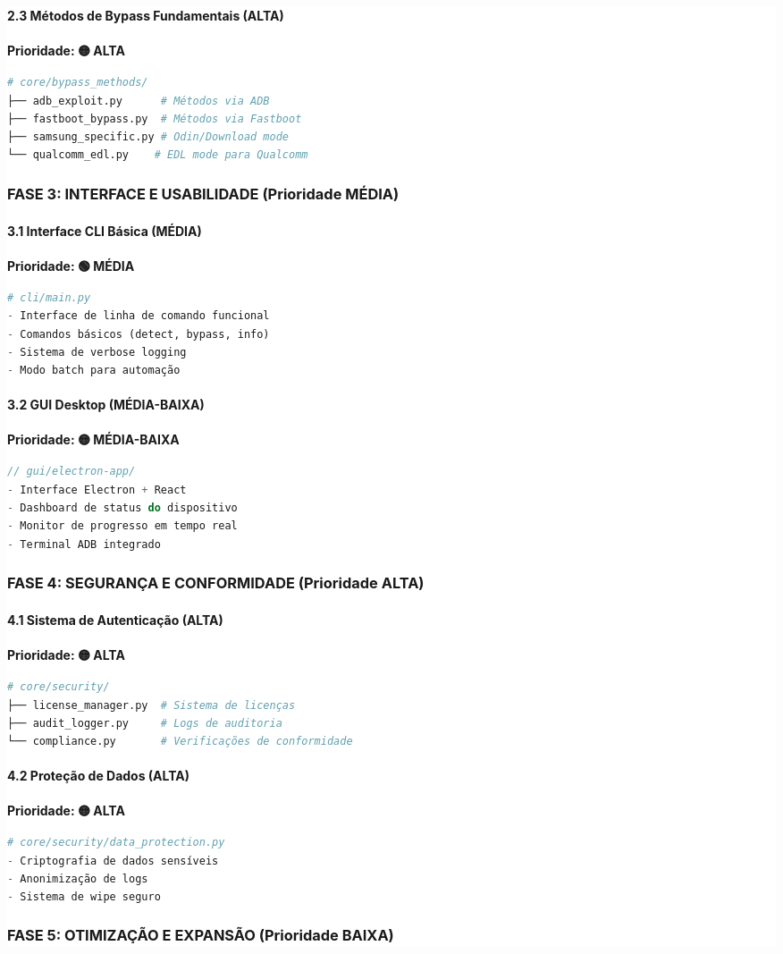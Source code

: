 #### 2.3 Métodos de Bypass Fundamentais (ALTA)
**Prioridade: 🟡 ALTA**
```python
# core/bypass_methods/
├── adb_exploit.py      # Métodos via ADB
├── fastboot_bypass.py  # Métodos via Fastboot
├── samsung_specific.py # Odin/Download mode
└── qualcomm_edl.py    # EDL mode para Qualcomm
```

### **FASE 3: INTERFACE E USABILIDADE (Prioridade MÉDIA)**

#### 3.1 Interface CLI Básica (MÉDIA)
**Prioridade: 🟢 MÉDIA**
```python
# cli/main.py
- Interface de linha de comando funcional
- Comandos básicos (detect, bypass, info)
- Sistema de verbose logging
- Modo batch para automação
```

#### 3.2 GUI Desktop (MÉDIA-BAIXA)
**Prioridade: 🟡 MÉDIA-BAIXA**
```javascript
// gui/electron-app/
- Interface Electron + React
- Dashboard de status do dispositivo
- Monitor de progresso em tempo real
- Terminal ADB integrado
```

### **FASE 4: SEGURANÇA E CONFORMIDADE (Prioridade ALTA)**

#### 4.1 Sistema de Autenticação (ALTA)
**Prioridade: 🟡 ALTA**
```python
# core/security/
├── license_manager.py  # Sistema de licenças
├── audit_logger.py     # Logs de auditoria
└── compliance.py       # Verificações de conformidade
```

#### 4.2 Proteção de Dados (ALTA)
**Prioridade: 🟡 ALTA**
```python
# core/security/data_protection.py
- Criptografia de dados sensíveis
- Anonimização de logs
- Sistema de wipe seguro
```

### **FASE 5: OTIMIZAÇÃO E EXPANSÃO (Prioridade BAIXA)**
